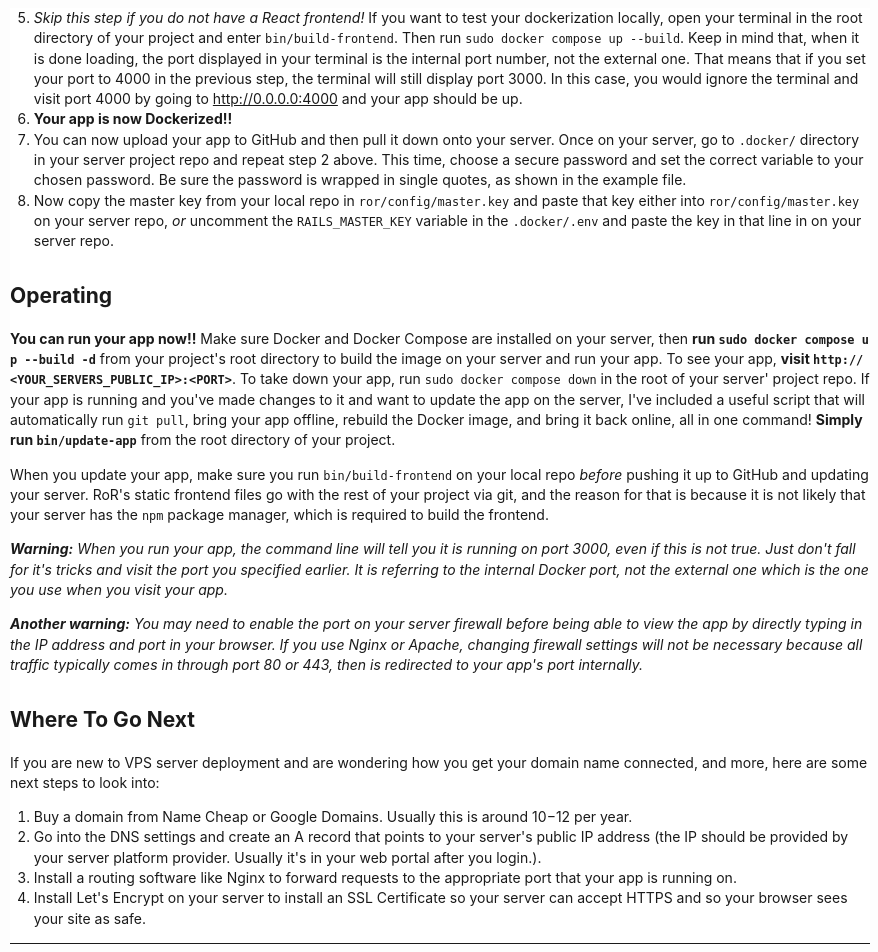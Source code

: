 5. *Skip this step if you do not have a React frontend!* If you want to test your dockerization locally, open your terminal in the root directory of your project and enter `bin/build-frontend`. Then run `sudo docker compose up --build`. Keep in mind that, when it is done loading, the port displayed in your terminal is the internal port number, not the external one. That means that if you set your port to 4000 in the previous step, the terminal will still display port 3000. In this case, you would ignore the terminal and visit port 4000 by going to http://0.0.0.0:4000 and your app should be up.
6. **Your app is now Dockerized!!**
7. You can now upload your app to GitHub and then pull it down onto your server. Once on your server, go to `.docker/` directory in your server project repo and repeat step 2 above. This time, choose a secure password and set the correct variable to your chosen password. Be sure the password is wrapped in single quotes, as shown in the example file.
8. Now copy the master key from your local repo in `ror/config/master.key` and paste that key either into `ror/config/master.key` on your server repo, _or_ uncomment the `RAILS_MASTER_KEY` variable in the `.docker/.env` and paste the key in that line in on your server repo.

## Operating
**You can run your app now!!** Make sure Docker and Docker Compose are installed on your server, then **run `sudo docker compose up --build -d`** from your project's root directory to build the image on your server and run your app. To see your app, **visit `http://<YOUR_SERVERS_PUBLIC_IP>:<PORT>`**. To take down your app, run `sudo docker compose down` in the root of your server' project repo. If your app is running and you've made changes to it and want to update the app on the server, I've included a useful script that will automatically run `git pull`, bring your app offline, rebuild the Docker image, and bring it back online, all in one command! **Simply run `bin/update-app`** from the root directory of your project.

When you update your app, make sure you run `bin/build-frontend` on your local repo _before_ pushing it up to GitHub and updating your server. RoR's static frontend files go with the rest of your project via git, and the reason for that is because it is not likely that your server has the `npm` package manager, which is required to build the frontend.

***Warning:*** *When you run your app, the command line will tell you it is running on port 3000, even if this is not true. Just don't fall for it's tricks and visit the port you specified earlier. It is referring to the internal Docker port, not the external one which is the one you use when you visit your app.*

***Another warning:*** *You may need to enable the port on your server firewall before being able to view the app by directly typing in the IP address and port in your browser. If you use Nginx or Apache, changing firewall settings will not be necessary because all traffic typically comes in through port 80 or 443, then is redirected to your app's port internally.*

## Where To Go Next
If you are new to VPS server deployment and are wondering how you get your domain name connected, and more, here are some next steps to look into:
1. Buy a domain from Name Cheap or Google Domains. Usually this is around $10-$12 per year.
2. Go into the DNS settings and create an A record that points to your server's public IP address (the IP should be provided by your server platform provider. Usually it's in your web portal after you login.).
3. Install a routing software like Nginx to forward requests to the appropriate port that your app is running on.
4. Install Let's Encrypt on your server to install an SSL Certificate so your server can accept HTTPS and so your browser sees your site as safe.

---